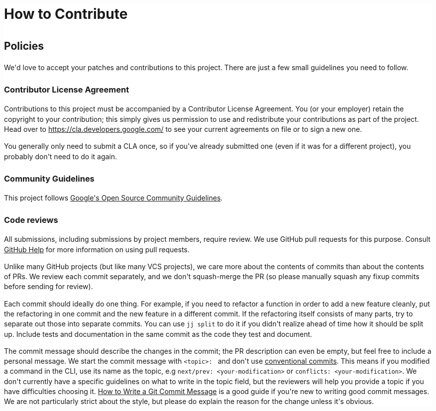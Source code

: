 # How to Contribute


## Policies

We'd love to accept your patches and contributions to this project. There are
just a few small guidelines you need to follow.

### Contributor License Agreement

Contributions to this project must be accompanied by a Contributor License
Agreement. You (or your employer) retain the copyright to your contribution;
this simply gives us permission to use and redistribute your contributions as
part of the project. Head over to <https://cla.developers.google.com/> to see
your current agreements on file or to sign a new one.

You generally only need to submit a CLA once, so if you've already submitted one
(even if it was for a different project), you probably don't need to do it
again.

### Community Guidelines

This project follows [Google's Open Source Community
Guidelines](https://opensource.google/conduct/).

### Code reviews

All submissions, including submissions by project members, require review. We
use GitHub pull requests for this purpose. Consult
[GitHub Help](https://help.github.com/articles/about-pull-requests/) for more
information on using pull requests.

Unlike many GitHub projects (but like many VCS projects), we care more about the
contents of commits than about the contents of PRs. We review each commit
separately, and we don't squash-merge the PR (so please manually squash any
fixup commits before sending for review).

Each commit should ideally do one thing. For example, if you need to refactor a
function in order to add a new feature cleanly, put the refactoring in one
commit and the new feature in a different commit. If the refactoring itself
consists of many parts, try to separate out those into separate commits. You can
use `jj split` to do it if you didn't realize ahead of time how it should be
split up. Include tests and documentation in the same commit as the code they
test and document.

The commit message should describe the changes in the commit;
the PR description can even be empty, but feel free to include a personal
message. We start the commit message with `<topic>: `  and don't use
[conventional commits](https://www.conventionalcommits.org/en/v1.0.0/). This means if
you modified a command in the CLI, use its name as the topic, e.g
`next/prev: <your-modification>` or `conflicts: <your-modification>`. We don't
currently have a specific guidelines on what to write in the topic field, but
the reviewers will help you provide a topic if you have difficulties choosing
it. [How to Write a Git Commit Message](https://cbea.ms/git-commit/) is a good
guide if you're new to writing good commit messages. We are not particularly
strict about the style, but please do explain the reason for the change unless
it's obvious.
